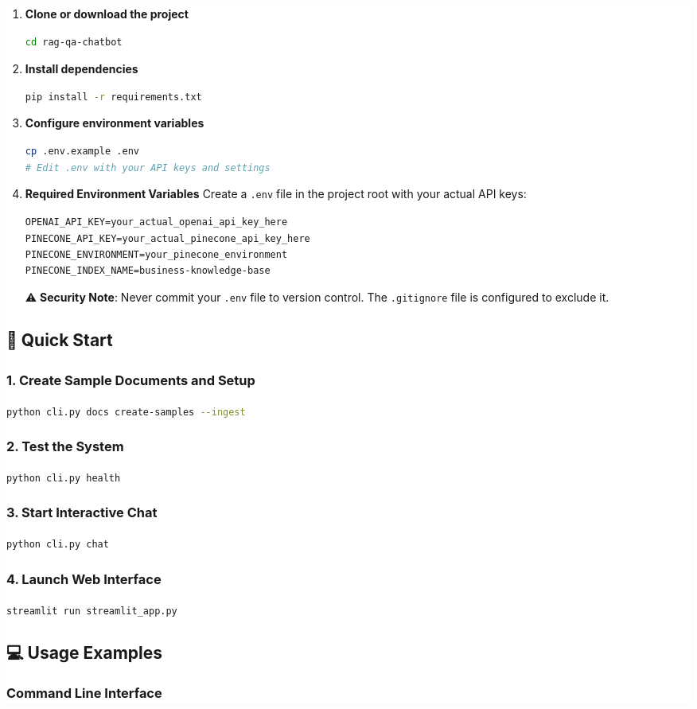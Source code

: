 1. **Clone or download the project**
   ```bash
   cd rag-qa-chatbot
   ```

2. **Install dependencies**
   ```bash
   pip install -r requirements.txt
   ```

3. **Configure environment variables**
   ```bash
   cp .env.example .env
   # Edit .env with your API keys and settings
   ```

4. **Required Environment Variables**
   Create a `.env` file in the project root with your actual API keys:
   ```env
   OPENAI_API_KEY=your_actual_openai_api_key_here
   PINECONE_API_KEY=your_actual_pinecone_api_key_here
   PINECONE_ENVIRONMENT=your_pinecone_environment
   PINECONE_INDEX_NAME=business-knowledge-base
   ```

   ⚠️ **Security Note**: Never commit your `.env` file to version control. The `.gitignore` file is configured to exclude it.

## 🎯 Quick Start

### 1. Create Sample Documents and Setup
```bash
python cli.py docs create-samples --ingest
```

### 2. Test the System
```bash
python cli.py health
```

### 3. Start Interactive Chat
```bash
python cli.py chat
```

### 4. Launch Web Interface
```bash
streamlit run streamlit_app.py
```

## 💻 Usage Examples

### Command Line Interface
